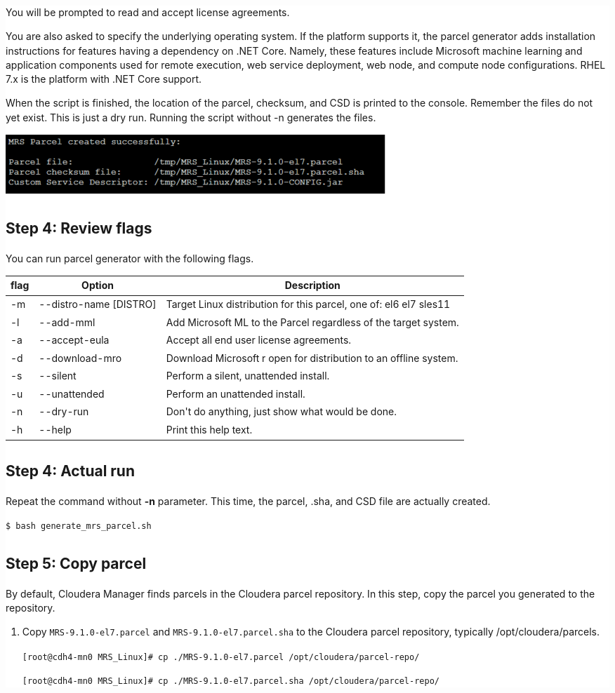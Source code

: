 You will be prompted to read and accept license agreements. 
  
You are also asked to specify the underlying operating system. If the platform supports it, the parcel generator adds installation instructions for features having a dependency on .NET Core. Namely, these features include Microsoft machine learning and application components used for remote execution, web service deployment, web node, and compute node configurations. RHEL 7.x is the platform with .NET Core support.

When the script is finished, the location of the parcel, checksum, and CSD is printed to the console. Remember the files do not yet exist. This is just a dry run. Running the script without -n generates the files.

  ![console output messages](./media/r-server-install-cloudera-generate-parcel/parcelgeneratoroutput.png)

## Step 4: Review flags

You can run parcel generator with the following flags.

flag | Option | Description
-----|--------|------------
 -m | --distro-name [DISTRO]| Target Linux distribution for this parcel, one of: el6 el7 sles11
 -l | --add-mml  | Add Microsoft ML to the Parcel regardless of the target system.
 -a | --accept-eula | Accept all end user license agreements.
 -d | --download-mro | Download Microsoft r open for distribution to an offline system.
 -s | --silent | Perform a silent, unattended install.
 -u | --unattended | Perform an unattended install.
 -n | --dry-run | Don't do anything, just show what would be done.
 -h | --help | Print this help text.

## Step 4: Actual run

Repeat the command without **-n** parameter. This time, the parcel, .sha, and CSD file are actually created.

~~~~
$ bash generate_mrs_parcel.sh
~~~~

## Step 5: Copy parcel

By default, Cloudera Manager finds parcels in the Cloudera parcel repository. In this step, copy the parcel you generated to the repository.

1. Copy `MRS-9.1.0-el7.parcel` and `MRS-9.1.0-el7.parcel.sha` to the Cloudera parcel repository, typically /opt/cloudera/parcels.

    `[root@cdh4-mn0 MRS_Linux]# cp ./MRS-9.1.0-el7.parcel /opt/cloudera/parcel-repo/`

    `[root@cdh4-mn0 MRS_Linux]# cp ./MRS-9.1.0-el7.parcel.sha /opt/cloudera/parcel-repo/`

